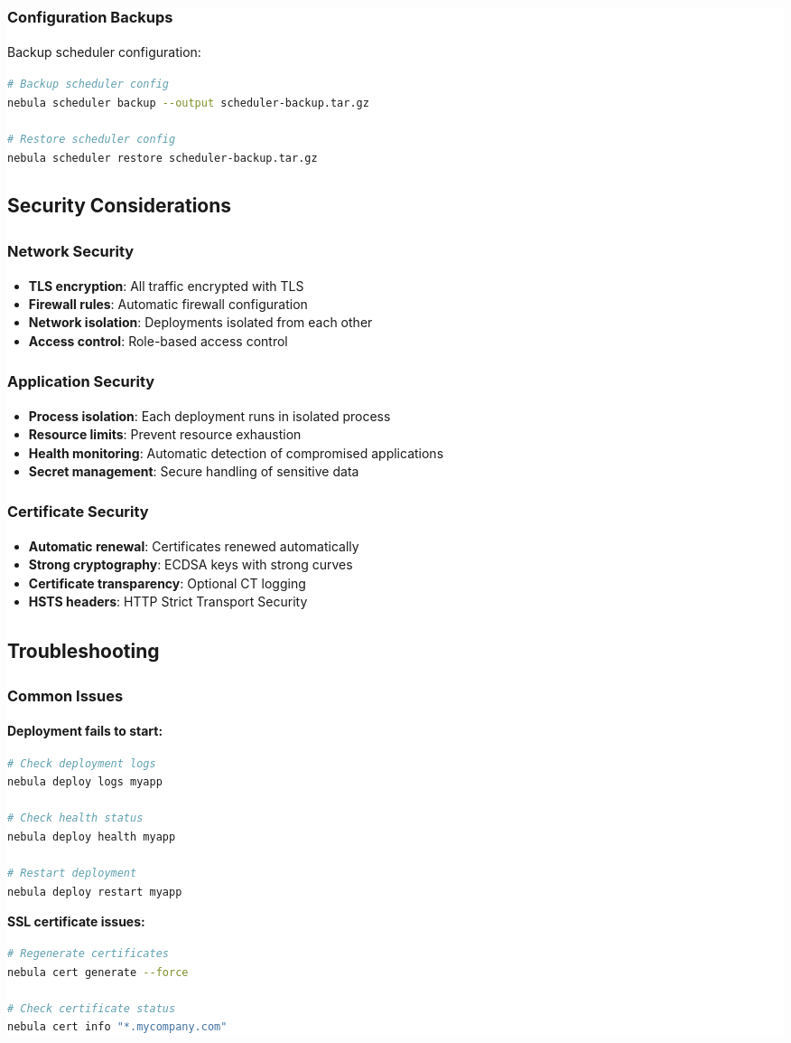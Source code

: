 ### Configuration Backups

Backup scheduler configuration:

```bash
# Backup scheduler config
nebula scheduler backup --output scheduler-backup.tar.gz

# Restore scheduler config
nebula scheduler restore scheduler-backup.tar.gz
```

## Security Considerations

### Network Security

- **TLS encryption**: All traffic encrypted with TLS
- **Firewall rules**: Automatic firewall configuration
- **Network isolation**: Deployments isolated from each other
- **Access control**: Role-based access control

### Application Security

- **Process isolation**: Each deployment runs in isolated process
- **Resource limits**: Prevent resource exhaustion
- **Health monitoring**: Automatic detection of compromised applications
- **Secret management**: Secure handling of sensitive data

### Certificate Security

- **Automatic renewal**: Certificates renewed automatically
- **Strong cryptography**: ECDSA keys with strong curves
- **Certificate transparency**: Optional CT logging
- **HSTS headers**: HTTP Strict Transport Security

## Troubleshooting

### Common Issues

**Deployment fails to start:**
```bash
# Check deployment logs
nebula deploy logs myapp

# Check health status
nebula deploy health myapp

# Restart deployment
nebula deploy restart myapp
```

**SSL certificate issues:**
```bash
# Regenerate certificates
nebula cert generate --force

# Check certificate status
nebula cert info "*.mycompany.com"
```
